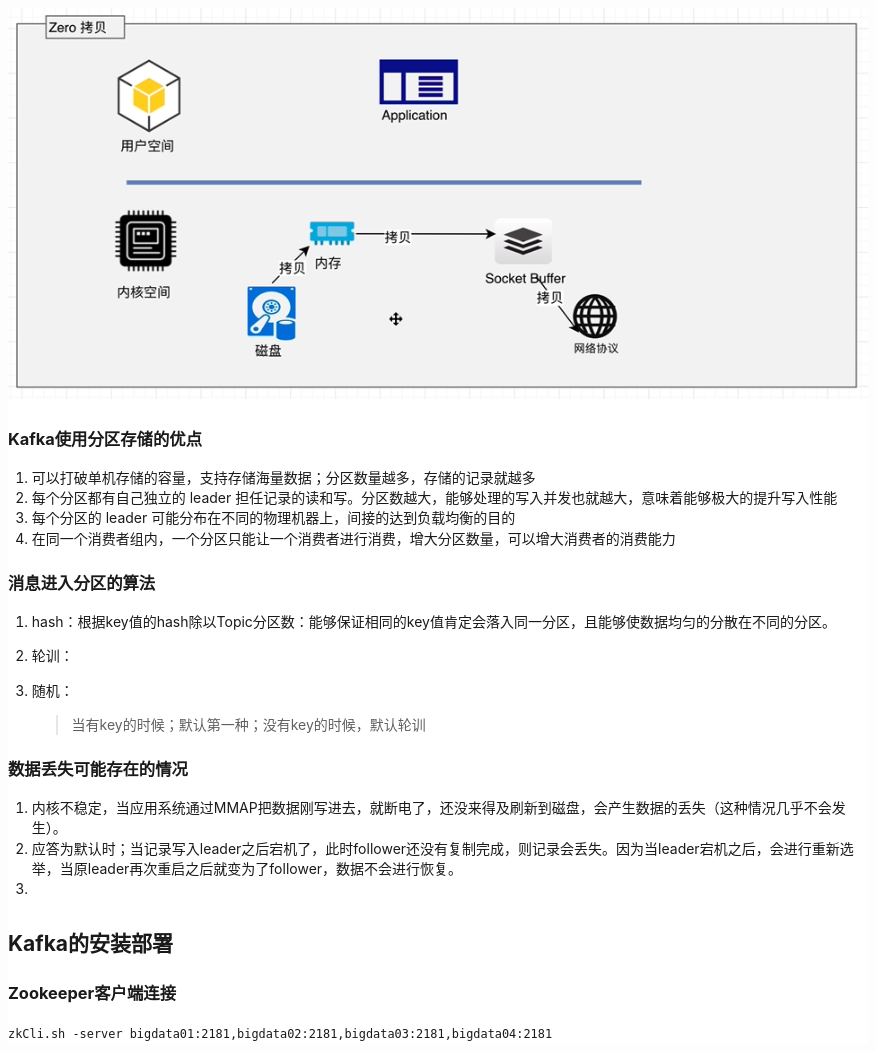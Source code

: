    ![Zero拷贝网络图](./images/Zero拷贝网络图.png)

### Kafka使用分区存储的优点

1. 可以打破单机存储的容量，支持存储海量数据；分区数量越多，存储的记录就越多
2. 每个分区都有自己独立的 leader 担任记录的读和写。分区数越大，能够处理的写入并发也就越大，意味着能够极大的提升写入性能
3. 每个分区的 leader 可能分布在不同的物理机器上，间接的达到负载均衡的目的
4. 在同一个消费者组内，一个分区只能让一个消费者进行消费，增大分区数量，可以增大消费者的消费能力

### 消息进入分区的算法

1. hash：根据key值的hash除以Topic分区数：能够保证相同的key值肯定会落入同一分区，且能够使数据均匀的分散在不同的分区。

2. 轮训：

3. 随机：

   > 当有key的时候；默认第一种；没有key的时候，默认轮训

### 数据丢失可能存在的情况

1. 内核不稳定，当应用系统通过MMAP把数据刚写进去，就断电了，还没来得及刷新到磁盘，会产生数据的丢失（这种情况几乎不会发生）。
2. 应答为默认时；当记录写入leader之后宕机了，此时follower还没有复制完成，则记录会丢失。因为当leader宕机之后，会进行重新选举，当原leader再次重启之后就变为了follower，数据不会进行恢复。
3. 

## Kafka的安装部署

### Zookeeper客户端连接

```shell
zkCli.sh -server bigdata01:2181,bigdata02:2181,bigdata03:2181,bigdata04:2181
```
